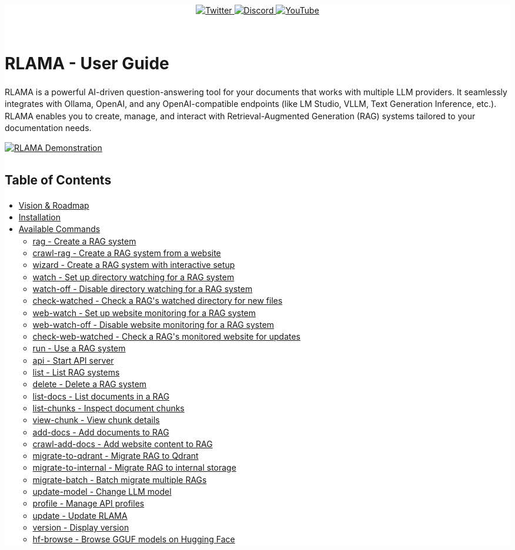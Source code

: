 
<div align="center">
  <a href="https://x.com/LeDonTizi" target="_blank">
    <img src="https://img.shields.io/badge/Twitter-1DA1F2?style=for-the-badge&logo=twitter&logoColor=white" alt="Twitter">
  </a>
  <a href="https://discord.gg/tP5JB9DR" target="_blank">
    <img src="https://img.shields.io/badge/Discord-5865F2?style=for-the-badge&logo=discord&logoColor=white" alt="Discord">
  </a>
  <a href="https://www.youtube.com/@Dontizi" target="_blank">
    <img src="https://img.shields.io/badge/YouTube-FF0000?style=for-the-badge&logo=youtube&logoColor=white" alt="YouTube">
  </a>
</div>

<br>

# RLAMA - User Guide
RLAMA is a powerful AI-driven question-answering tool for your documents that works with multiple LLM providers. It seamlessly integrates with Ollama, OpenAI, and any OpenAI-compatible endpoints (like LM Studio, VLLM, Text Generation Inference, etc.). RLAMA enables you to create, manage, and interact with Retrieval-Augmented Generation (RAG) systems tailored to your documentation needs.


[![RLAMA Demonstration](https://img.youtube.com/vi/EIsQnBqeQxQ/0.jpg)](https://www.youtube.com/watch?v=EIsQnBqeQxQ)

## Table of Contents
- [Vision & Roadmap](#vision--roadmap)
- [Installation](#installation)
- [Available Commands](#available-commands)
  - [rag - Create a RAG system](#rag---create-a-rag-system)
  - [crawl-rag - Create a RAG system from a website](#crawl-rag---create-a-rag-system-from-a-website)
  - [wizard - Create a RAG system with interactive setup](#wizard---create-a-rag-system-with-interactive-setup)
  - [watch - Set up directory watching for a RAG system](#watch---set-up-directory-watching-for-a-rag-system)
  - [watch-off - Disable directory watching for a RAG system](#watch-off---disable-directory-watching-for-a-rag-system)
  - [check-watched - Check a RAG's watched directory for new files](#check-watched---check-a-rags-watched-directory-for-new-files)
  - [web-watch - Set up website monitoring for a RAG system](#web-watch---set-up-website-monitoring-for-a-rag-system)
  - [web-watch-off - Disable website monitoring for a RAG system](#web-watch-off---disable-website-monitoring-for-a-rag-system)
  - [check-web-watched - Check a RAG's monitored website for updates](#check-web-watched---check-a-rags-monitored-website-for-updates)
  - [run - Use a RAG system](#run---use-a-rag-system)
  - [api - Start API server](#api---start-api-server)
  - [list - List RAG systems](#list---list-rag-systems)
  - [delete - Delete a RAG system](#delete---delete-a-rag-system)
  - [list-docs - List documents in a RAG](#list-docs---list-documents-in-a-rag)
  - [list-chunks - Inspect document chunks](#list-chunks---inspect-document-chunks)
  - [view-chunk - View chunk details](#view-chunk---view-chunk-details)
  - [add-docs - Add documents to RAG](#add-docs---add-documents-to-rag)
  - [crawl-add-docs - Add website content to RAG](#crawl-add-docs---add-website-content-to-rag)
  - [migrate-to-qdrant - Migrate RAG to Qdrant](#migration-between-vector-stores)
  - [migrate-to-internal - Migrate RAG to internal storage](#migration-between-vector-stores)
  - [migrate-batch - Batch migrate multiple RAGs](#migration-between-vector-stores)
  - [update-model - Change LLM model](#update-model---change-llm-model)
  - [profile - Manage API profiles](#profile---manage-api-profiles)
  - [update - Update RLAMA](#update---update-rlama)
  - [version - Display version](#version---display-version)
  - [hf-browse - Browse GGUF models on Hugging Face](#hf-browse---browse-gguf-models-on-hugging-face)